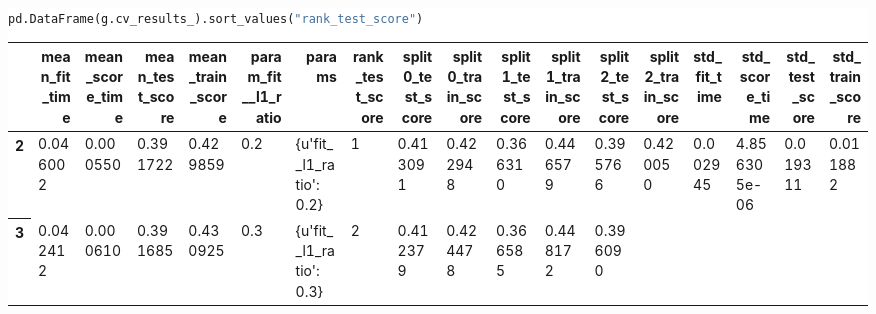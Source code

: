 ```python
pd.DataFrame(g.cv_results_).sort_values("rank_test_score")
```




<div>
<table border="0" class="dataframe">
  <thead>
    <tr style="text-align: right;">
      <th></th>
      <th>mean_fit_time</th>
      <th>mean_score_time</th>
      <th>mean_test_score</th>
      <th>mean_train_score</th>
      <th>param_fit__l1_ratio</th>
      <th>params</th>
      <th>rank_test_score</th>
      <th>split0_test_score</th>
      <th>split0_train_score</th>
      <th>split1_test_score</th>
      <th>split1_train_score</th>
      <th>split2_test_score</th>
      <th>split2_train_score</th>
      <th>std_fit_time</th>
      <th>std_score_time</th>
      <th>std_test_score</th>
      <th>std_train_score</th>
    </tr>
  </thead>
  <tbody>
    <tr>
      <th>2</th>
      <td>0.046002</td>
      <td>0.000550</td>
      <td>0.391722</td>
      <td>0.429859</td>
      <td>0.2</td>
      <td>{u'fit__l1_ratio': 0.2}</td>
      <td>1</td>
      <td>0.413091</td>
      <td>0.422948</td>
      <td>0.366310</td>
      <td>0.446579</td>
      <td>0.395766</td>
      <td>0.420050</td>
      <td>0.002945</td>
      <td>4.856305e-06</td>
      <td>0.019311</td>
      <td>0.011882</td>
    </tr>
    <tr>
      <th>3</th>
      <td>0.042412</td>
      <td>0.000610</td>
      <td>0.391685</td>
      <td>0.430925</td>
      <td>0.3</td>
      <td>{u'fit__l1_ratio': 0.3}</td>
      <td>2</td>
      <td>0.412379</td>
      <td>0.424478</td>
      <td>0.366585</td>
      <td>0.448172</td>
      <td>0.396090</td>